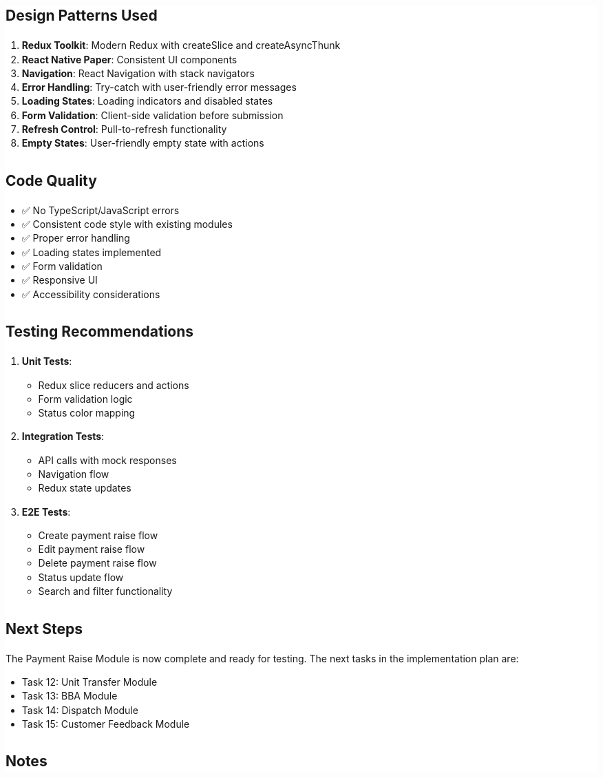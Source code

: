 ## Design Patterns Used

1. **Redux Toolkit**: Modern Redux with createSlice and createAsyncThunk
2. **React Native Paper**: Consistent UI components
3. **Navigation**: React Navigation with stack navigators
4. **Error Handling**: Try-catch with user-friendly error messages
5. **Loading States**: Loading indicators and disabled states
6. **Form Validation**: Client-side validation before submission
7. **Refresh Control**: Pull-to-refresh functionality
8. **Empty States**: User-friendly empty state with actions

## Code Quality

- ✅ No TypeScript/JavaScript errors
- ✅ Consistent code style with existing modules
- ✅ Proper error handling
- ✅ Loading states implemented
- ✅ Form validation
- ✅ Responsive UI
- ✅ Accessibility considerations

## Testing Recommendations

1. **Unit Tests**:
   - Redux slice reducers and actions
   - Form validation logic
   - Status color mapping

2. **Integration Tests**:
   - API calls with mock responses
   - Navigation flow
   - Redux state updates

3. **E2E Tests**:
   - Create payment raise flow
   - Edit payment raise flow
   - Delete payment raise flow
   - Status update flow
   - Search and filter functionality

## Next Steps

The Payment Raise Module is now complete and ready for testing. The next tasks in the implementation plan are:

- Task 12: Unit Transfer Module
- Task 13: BBA Module
- Task 14: Dispatch Module
- Task 15: Customer Feedback Module

## Notes
